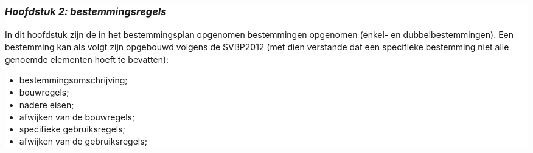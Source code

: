### *Hoofdstuk 2: bestemmingsregels*

In dit hoofdstuk zijn de in het bestemmingsplan opgenomen bestemmingen opgenomen (enkel- en dubbelbestemmingen). Een bestemming kan als volgt zijn opgebouwd volgens de SVBP2012 (met dien verstande dat een specifieke bestemming niet alle genoemde elementen hoeft te bevatten):

- bestemmingsomschrijving;
- bouwregels;
- nadere eisen;
- afwijken van de bouwregels;
- specifieke gebruiksregels;
- afwijken van de gebruiksregels;
